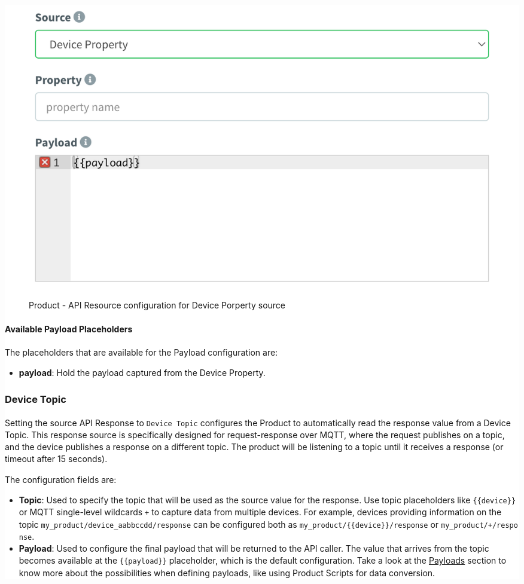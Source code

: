 <figure><img src="../../.gitbook/assets/image (266).png" alt=""><figcaption><p>Product - API Resource configuration for Device Porperty source</p></figcaption></figure>

#### Available Payload Placeholders

The placeholders that are available for the Payload configuration are:

* **payload**: Hold the payload captured from the Device Property.

### Device Topic

Setting the source API Response to `Device Topic` configures the Product to automatically read the response value from a Device Topic. This response source is specifically designed for request-response over MQTT, where the request publishes on a topic, and the device publishes a response on a different topic. The product will be listening to a topic until it receives a response (or timeout after 15 seconds).

The configuration fields are:

* **Topic**: Used to specify the topic that will be used as the source value for the response. Use topic placeholders like `{{device}}` or MQTT single-level wildcards `+` to capture data from multiple devices. For example, devices providing information on the topic `my_product/device_aabbccdd/response` can be configured both as `my_product/{{device}}/response` or `my_product/+/response`.
* **Payload**: Used to configure the final payload that will be returned to the API caller. The value that arrives from the topic becomes available at the `{{payload}}` placeholder, which is the default configuration. Take a look at the [Payloads](payloads.md) section to know more about the possibilities when defining payloads, like using Product Scripts for data conversion.
